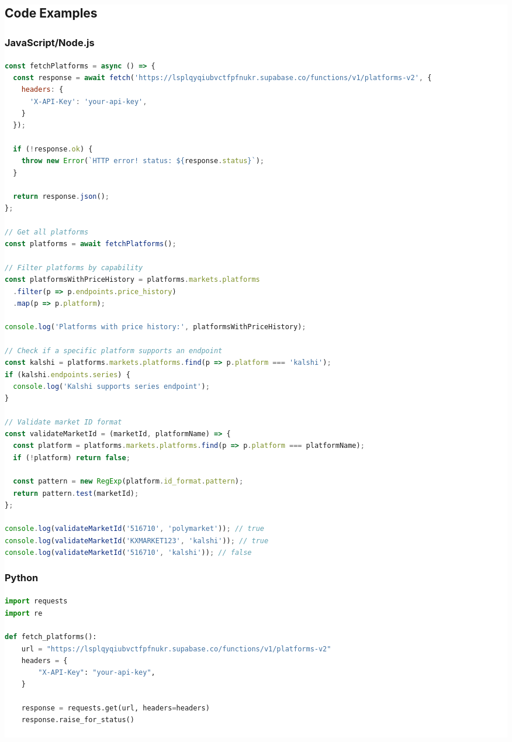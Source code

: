 ## Code Examples

### JavaScript/Node.js
```javascript
const fetchPlatforms = async () => {
  const response = await fetch('https://lsplqyqiubvctfpfnukr.supabase.co/functions/v1/platforms-v2', {
    headers: {
      'X-API-Key': 'your-api-key',
    }
  });
  
  if (!response.ok) {
    throw new Error(`HTTP error! status: ${response.status}`);
  }
  
  return response.json();
};

// Get all platforms
const platforms = await fetchPlatforms();

// Filter platforms by capability
const platformsWithPriceHistory = platforms.markets.platforms
  .filter(p => p.endpoints.price_history)
  .map(p => p.platform);

console.log('Platforms with price history:', platformsWithPriceHistory);

// Check if a specific platform supports an endpoint
const kalshi = platforms.markets.platforms.find(p => p.platform === 'kalshi');
if (kalshi.endpoints.series) {
  console.log('Kalshi supports series endpoint');
}

// Validate market ID format
const validateMarketId = (marketId, platformName) => {
  const platform = platforms.markets.platforms.find(p => p.platform === platformName);
  if (!platform) return false;
  
  const pattern = new RegExp(platform.id_format.pattern);
  return pattern.test(marketId);
};

console.log(validateMarketId('516710', 'polymarket')); // true
console.log(validateMarketId('KXMARKET123', 'kalshi')); // true
console.log(validateMarketId('516710', 'kalshi')); // false
```

### Python
```python
import requests
import re

def fetch_platforms():
    url = "https://lsplqyqiubvctfpfnukr.supabase.co/functions/v1/platforms-v2"
    headers = {
        "X-API-Key": "your-api-key",
    }
    
    response = requests.get(url, headers=headers)
    response.raise_for_status()
    
```